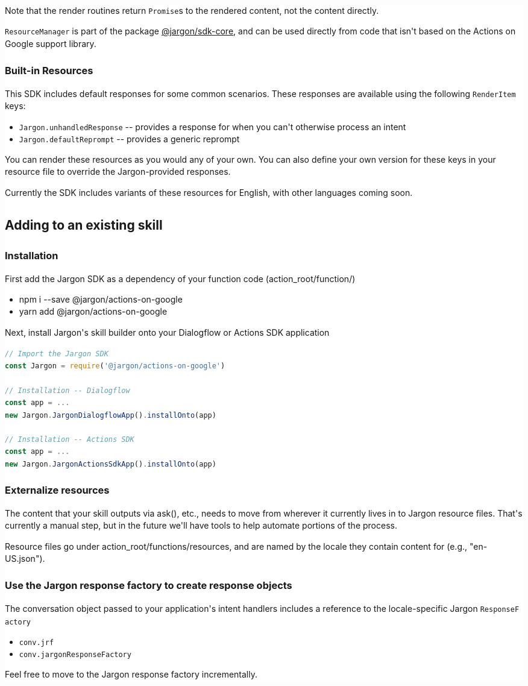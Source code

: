 Note that the render routines return `Promise`s to the rendered content, not the content directly.

`ResourceManager` is part of the package [@jargon/sdk-core](https://github.com/JargonInc/jargon-sdk-nodejs/tree/master/packages/sdk-core),
and can be used directly from code that isn't based on the Actions on Google support library.

### Built-in Resources

This SDK includes default responses for some common scenarios. These responses are available using the following `RenderItem` keys:
* `Jargon.unhandledResponse` -- provides a response for when you can't otherwise process an intent
* `Jargon.defaultReprompt` -- provides a generic reprompt

You can render these resources as you would any of your own. You can also define your own version for these keys in your resource file to override the Jargon-provided responses.

Currently the SDK includes variants of these resources for English, with other languages coming soon.

## Adding to an existing skill

### Installation
First add the Jargon SDK as a dependency of your function code (action_root/function/)
  * npm i --save @jargon/actions-on-google
  * yarn add @jargon/actions-on-google

Next, install Jargon's skill builder onto your Dialogflow or Actions SDK application
```javascript
// Import the Jargon SDK
const Jargon = require('@jargon/actions-on-google')

// Installation -- Dialogflow
const app = ...
new Jargon.JargonDialogflowApp().installOnto(app)

// Installation -- Actions SDK
const app = ...
new Jargon.JargonActionsSdkApp().installOnto(app)
```

### Externalize resources
The content that your skill outputs via ask(), etc., needs to move from wherever
it currently lives in to Jargon resource files. That's currently a manual step, but in the future
we'll have tools to help automate portions of the process.

Resource files go under action_root/functions/resources, and are named by the locale they contain
content for (e.g., "en-US.json").

### Use the Jargon response factory to create response objects
The conversation object passed to your application's intent handlers includes a reference to the locale-specific
Jargon `ResponseFactory`
* `conv.jrf`
* `conv.jargonResponseFactory`

Feel free to move to the Jargon response factory incrementally.



